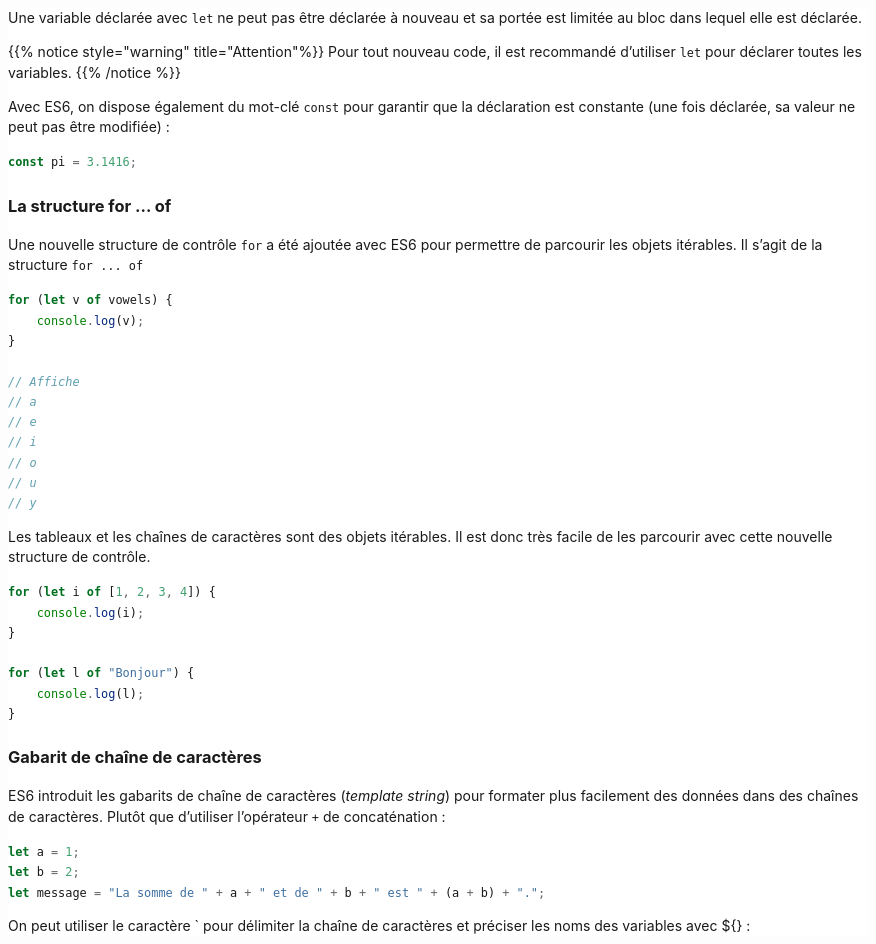 Une variable déclarée avec `let` ne peut pas être déclarée à nouveau et sa portée est limitée au bloc dans lequel elle est déclarée.

{{% notice style="warning" title="Attention"%}}
Pour tout nouveau code, il est recommandé d’utiliser `let` pour déclarer toutes les variables.
{{% /notice %}}


Avec ES6, on dispose également du mot-clé `const` pour garantir que la déclaration est constante (une fois déclarée, sa valeur ne peut pas être modifiée) :

```js
const pi = 3.1416;
```

### La structure for … of
Une nouvelle structure de contrôle `for` a été ajoutée avec ES6 pour permettre de parcourir les objets itérables. Il s’agit de la structure `for ... of`

```js
for (let v of vowels) {
    console.log(v);
}

// Affiche
// a
// e
// i
// o
// u
// y
```

Les tableaux et les chaînes de caractères sont des objets itérables. Il est donc très facile de les parcourir avec cette nouvelle structure de contrôle.

```js
for (let i of [1, 2, 3, 4]) {
    console.log(i);
}

for (let l of "Bonjour") {
    console.log(l);
}
```

### Gabarit de chaîne de caractères
ES6 introduit les gabarits de chaîne de caractères (*template string*) pour formater plus facilement des données dans des chaînes de caractères. Plutôt que d’utiliser l’opérateur `+` de concaténation :

```js
let a = 1;
let b = 2;
let message = "La somme de " + a + " et de " + b + " est " + (a + b) + ".";
```
On peut utiliser le caractère ` pour délimiter la chaîne de caractères et préciser les noms des variables avec ${} :
